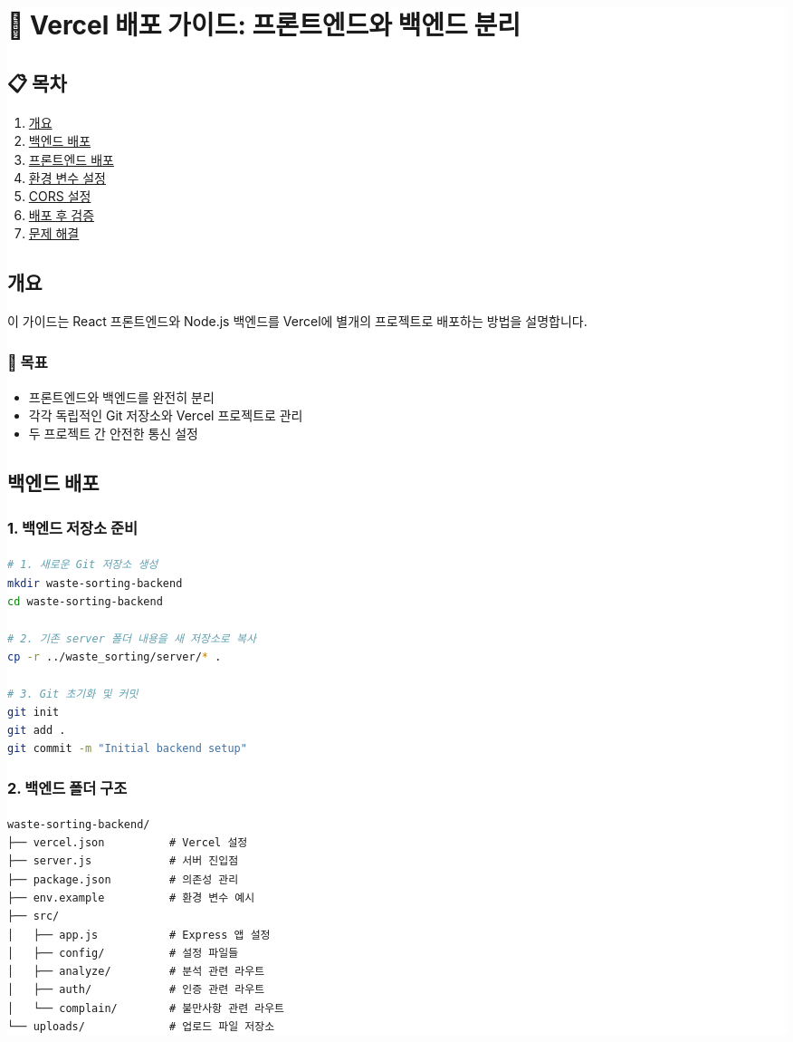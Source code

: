 # 🚀 Vercel 배포 가이드: 프론트엔드와 백엔드 분리

## 📋 목차
1. [개요](#개요)
2. [백엔드 배포](#백엔드-배포)
3. [프론트엔드 배포](#프론트엔드-배포)
4. [환경 변수 설정](#환경-변수-설정)
5. [CORS 설정](#cors-설정)
6. [배포 후 검증](#배포-후-검증)
7. [문제 해결](#문제-해결)

## 개요

이 가이드는 React 프론트엔드와 Node.js 백엔드를 Vercel에 별개의 프로젝트로 배포하는 방법을 설명합니다.

### 🎯 목표
- 프론트엔드와 백엔드를 완전히 분리
- 각각 독립적인 Git 저장소와 Vercel 프로젝트로 관리
- 두 프로젝트 간 안전한 통신 설정

## 백엔드 배포

### 1. 백엔드 저장소 준비

```bash
# 1. 새로운 Git 저장소 생성
mkdir waste-sorting-backend
cd waste-sorting-backend

# 2. 기존 server 폴더 내용을 새 저장소로 복사
cp -r ../waste_sorting/server/* .

# 3. Git 초기화 및 커밋
git init
git add .
git commit -m "Initial backend setup"
```

### 2. 백엔드 폴더 구조

```
waste-sorting-backend/
├── vercel.json          # Vercel 설정
├── server.js            # 서버 진입점
├── package.json         # 의존성 관리
├── env.example          # 환경 변수 예시
├── src/
│   ├── app.js           # Express 앱 설정
│   ├── config/          # 설정 파일들
│   ├── analyze/         # 분석 관련 라우트
│   ├── auth/            # 인증 관련 라우트
│   └── complain/        # 불만사항 관련 라우트
└── uploads/             # 업로드 파일 저장소
```
